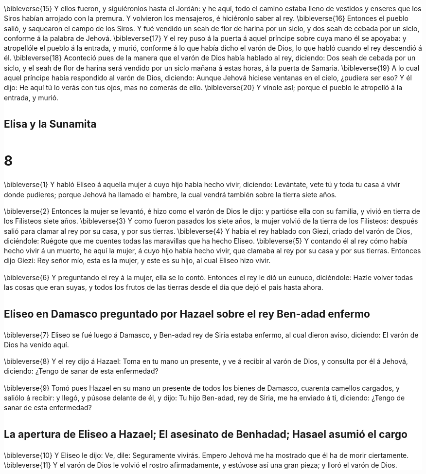 \bibleverse{15} Y ellos fueron, y siguiéronlos hasta el Jordán: y he aquí, todo el camino estaba lleno de vestidos y enseres que los Siros habían arrojado con la premura. Y volvieron los mensajeros, é hiciéronlo saber al rey. \bibleverse{16} Entonces el pueblo salió, y saquearon el campo de los Siros. Y fué vendido un seah de flor de harina por un siclo, y dos seah de cebada por un siclo, conforme á la palabra de Jehová. \bibleverse{17} Y el rey puso á la puerta á aquel príncipe sobre cuya mano él se apoyaba: y atropellóle el pueblo á la entrada, y murió, conforme á lo que había dicho el varón de Dios, lo que habló cuando el rey descendió á él. \bibleverse{18} Aconteció pues de la manera que el varón de Dios había hablado al rey, diciendo: Dos seah de cebada por un siclo, y el seah de flor de harina será vendido por un siclo mañana á estas horas, á la puerta de Samaria. \bibleverse{19} A lo cual aquel príncipe había respondido al varón de Dios, diciendo: Aunque Jehová hiciese ventanas en el cielo, ¿pudiera ser eso? Y él dijo: He aquí tú lo verás con tus ojos, mas no comerás de ello. \bibleverse{20} Y vínole así; porque el pueblo le atropelló á la entrada, y murió. 

## Elisa y la Sunamita
# 8 
\bibleverse{1} Y habló Eliseo á aquella mujer á cuyo hijo había hecho vivir, diciendo: Levántate, vete tú y toda tu casa á vivir donde pudieres; porque Jehová ha llamado el hambre, la cual vendrá también sobre la tierra siete años.

\bibleverse{2} Entonces la mujer se levantó, é hizo como el varón de Dios le dijo: y partióse ella con su familia, y vivió en tierra de los Filisteos siete años. \bibleverse{3} Y como fueron pasados los siete años, la mujer volvió de la tierra de los Filisteos: después salió para clamar al rey por su casa, y por sus tierras. \bibleverse{4} Y había el rey hablado con Giezi, criado del varón de Dios, diciéndole: Ruégote que me cuentes todas las maravillas que ha hecho Eliseo. \bibleverse{5} Y contando él al rey cómo había hecho vivir á un muerto, he aquí la mujer, á cuyo hijo había hecho vivir, que clamaba al rey por su casa y por sus tierras. Entonces dijo Giezi: Rey señor mío, esta es la mujer, y este es su hijo, al cual Eliseo hizo vivir.

\bibleverse{6} Y preguntando el rey á la mujer, ella se lo contó. Entonces el rey le dió un eunuco, diciéndole: Hazle volver todas las cosas que eran suyas, y todos los frutos de las tierras desde el día que dejó el país hasta ahora.

## Eliseo en Damasco preguntado por Hazael sobre el rey Ben-adad enfermo
\bibleverse{7} Eliseo se fué luego á Damasco, y Ben-adad rey de Siria estaba enfermo, al cual dieron aviso, diciendo: El varón de Dios ha venido aquí.

\bibleverse{8} Y el rey dijo á Hazael: Toma en tu mano un presente, y ve á recibir al varón de Dios, y consulta por él á Jehová, diciendo: ¿Tengo de sanar de esta enfermedad?

\bibleverse{9} Tomó pues Hazael en su mano un presente de todos los bienes de Damasco, cuarenta camellos cargados, y saliólo á recibir: y llegó, y púsose delante de él, y dijo: Tu hijo Ben-adad, rey de Siria, me ha enviado á ti, diciendo: ¿Tengo de sanar de esta enfermedad?

## La apertura de Eliseo a Hazael; El asesinato de Benhadad; Hasael asumió el cargo
\bibleverse{10} Y Eliseo le dijo: Ve, dile: Seguramente vivirás. Empero Jehová me ha mostrado que él ha de morir ciertamente. \bibleverse{11} Y el varón de Dios le volvió el rostro afirmadamente, y estúvose así una gran pieza; y lloró el varón de Dios.
